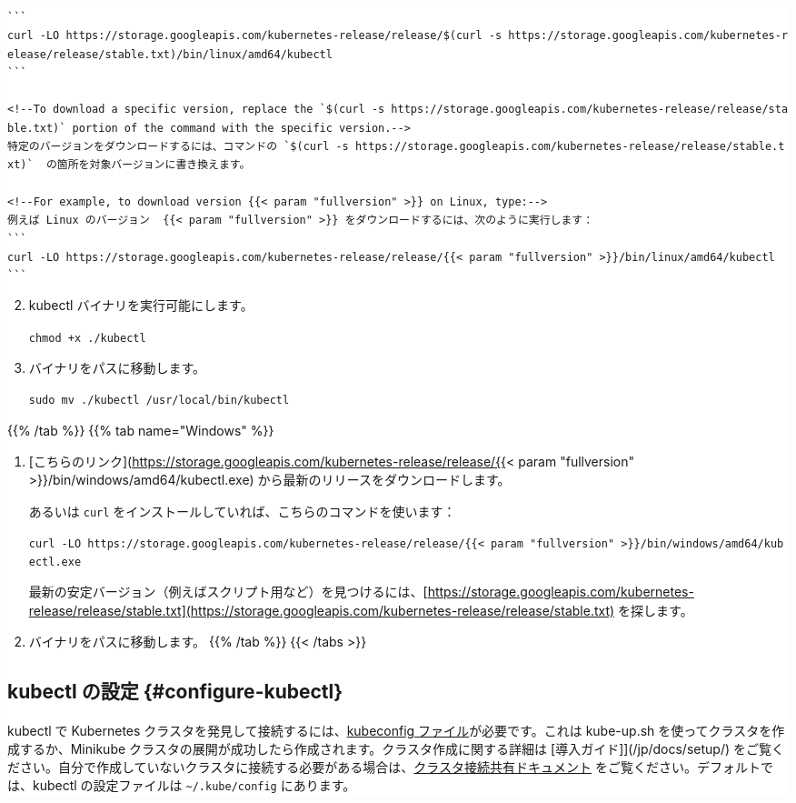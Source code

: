     ```
    curl -LO https://storage.googleapis.com/kubernetes-release/release/$(curl -s https://storage.googleapis.com/kubernetes-release/release/stable.txt)/bin/linux/amd64/kubectl
    ```

    <!--To download a specific version, replace the `$(curl -s https://storage.googleapis.com/kubernetes-release/release/stable.txt)` portion of the command with the specific version.-->
    特定のバージョンをダウンロードするには、コマンドの `$(curl -s https://storage.googleapis.com/kubernetes-release/release/stable.txt)`  の箇所を対象バージョンに書き換えます。

    <!--For example, to download version {{< param "fullversion" >}} on Linux, type:-->
    例えば Linux のバージョン  {{< param "fullversion" >}} をダウンロードするには、次のように実行します：
    ```
    curl -LO https://storage.googleapis.com/kubernetes-release/release/{{< param "fullversion" >}}/bin/linux/amd64/kubectl
    ```

2. kubectl バイナリを実行可能にします。
    ```
    chmod +x ./kubectl
    ```

3. バイナリをパスに移動します。
    ```
    sudo mv ./kubectl /usr/local/bin/kubectl
    ```
{{% /tab %}}
{{% tab  name="Windows" %}}

1. [こちらのリンク](https://storage.googleapis.com/kubernetes-release/release/{{< param "fullversion" >}}/bin/windows/amd64/kubectl.exe) から最新のリリースをダウンロードします。

    <!--Or if you have `curl` installed, use this command:-->
    あるいは `curl` をインストールしていれば、こちらのコマンドを使います：
    ```
    curl -LO https://storage.googleapis.com/kubernetes-release/release/{{< param "fullversion" >}}/bin/windows/amd64/kubectl.exe
    ```

    <!--To find out the latest stable version (for example, for scripting), take a look at [https://storage.googleapis.com/kubernetes-release/release/stable.txt](https://storage.googleapis.com/kubernetes-release/release/stable.txt).-->
    最新の安定バージョン（例えばスクリプト用など）を見つけるには、[https://storage.googleapis.com/kubernetes-release/release/stable.txt](https://storage.googleapis.com/kubernetes-release/release/stable.txt) を探します。

2. バイナリをパスに移動します。
{{% /tab %}}
{{< /tabs >}}



## kubectl の設定 {#configure-kubectl}


kubectl で Kubernetes クラスタを発見して接続するには、[kubeconfig ファイル](/jp/docs/tasks/access-application-cluster/configure-access-multiple-clusters/)が必要です。これは kube-up.sh を使ってクラスタを作成するか、Minikube クラスタの展開が成功したら作成されます。クラスタ作成に関する詳細は [導入ガイド]](/jp/docs/setup/) をご覧ください。自分で作成していないクラスタに接続する必要がある場合は、[クラスタ接続共有ドキュメント](/docs/tasks/access-application-cluster/configure-access-multiple-clusters/) をご覧ください。デフォルトでは、kubectl の設定ファイルは `~/.kube/config` にあります。
